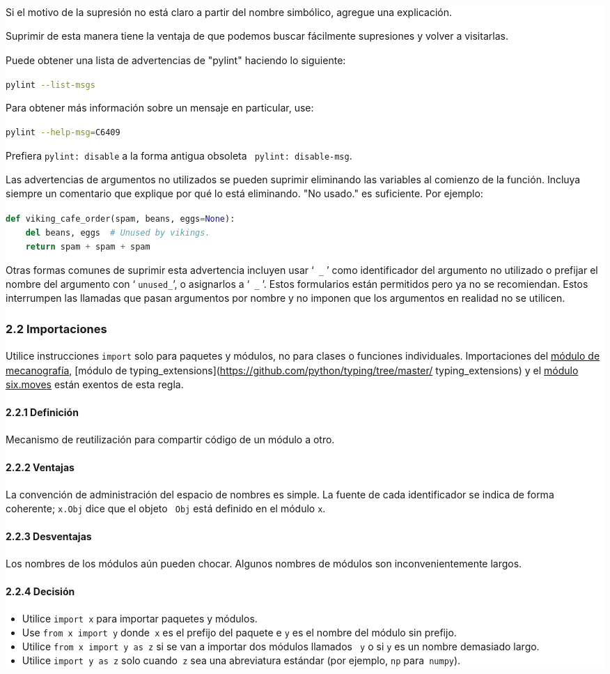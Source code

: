 Si el motivo de la supresión no está claro a partir del nombre simbólico, agregue una explicación.

Suprimir de esta manera tiene la ventaja de que podemos buscar fácilmente supresiones y volver a visitarlas.

Puede obtener una lista de advertencias de "pylint" haciendo lo siguiente:

```bash
pylint --list-msgs
```

Para obtener más información sobre un mensaje en particular, use:

```bash
pylint --help-msg=C6409
```

Prefiera `pylint: disable` a la forma antigua obsoleta ` pylint: disable-msg`.

Las advertencias de argumentos no utilizados se pueden suprimir eliminando las variables al comienzo de la función. Incluya siempre un comentario que explique por qué lo está eliminando. "No usado." es suficiente. Por ejemplo:

```python
def viking_cafe_order(spam, beans, eggs=None):
    del beans, eggs  # Unused by vikings.
    return spam + spam + spam
```

Otras formas comunes de suprimir esta advertencia incluyen usar ‘` _` ’ como identificador del argumento no utilizado o prefijar el nombre del argumento con ‘ `unused_`’, o asignarlos a ‘` _` ’. Estos formularios están permitidos pero ya no se recomiendan. Estos interrumpen las llamadas que pasan argumentos por nombre y no imponen que los argumentos en realidad no se utilicen.

### 2.2 Importaciones

Utilice instrucciones `import` solo para paquetes y módulos, no para clases o funciones individuales. Importaciones del [módulo de mecanografía](https://google.github.io/styleguide/pyguide.html#typing-imports), [módulo de typing_extensions](https://github.com/python/typing/tree/master/ typing_extensions) y el [módulo six.moves](https://six.readthedocs.io/#module-six.moves) están exentos de esta regla.

#### 2.2.1 Definición

Mecanismo de reutilización para compartir código de un módulo a otro.

#### 2.2.2 Ventajas

La convención de administración del espacio de nombres es simple. La fuente de cada identificador se indica de forma coherente; `x.Obj` dice que el objeto ` Obj` está definido en el módulo `x`.

#### 2.2.3 Desventajas

Los nombres de los módulos aún pueden chocar. Algunos nombres de módulos son inconvenientemente largos.

#### 2.2.4 Decisión

- Utilice `import x` para importar paquetes y módulos.
- Use `from x import y` donde` x` es el prefijo del paquete e `y` es el nombre del módulo sin prefijo.
- Utilice `from x import y as z` si se van a importar dos módulos llamados ` y` o si `y` es un nombre demasiado largo.
- Utilice `import y as z` solo cuando` z` sea una abreviatura estándar (por ejemplo, `np` para` numpy`).

